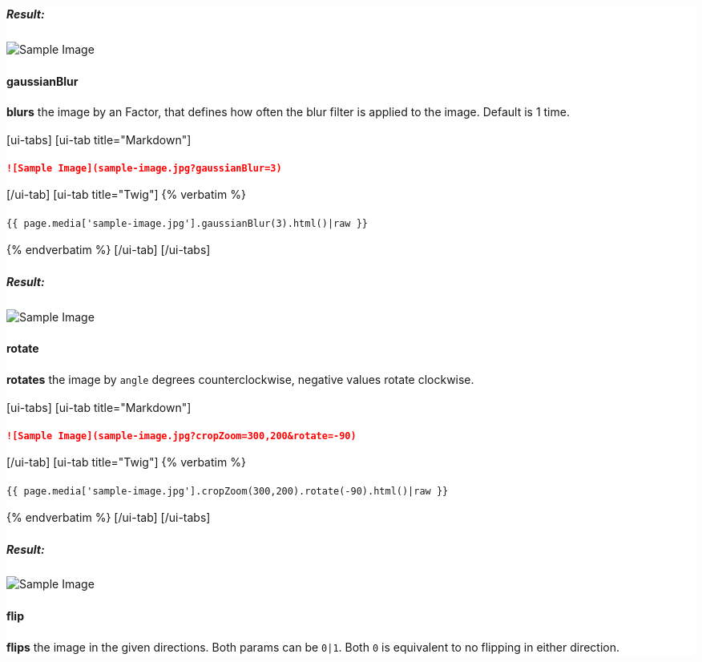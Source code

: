 ##### Result:

![Sample Image](sample-image.jpg?cropZoom=300,200&sepia)

#### gaussianBlur

**blurs** the image by an Factor, that defines how often the blur filter is applied to the image. Default is 1 time.

[ui-tabs]
[ui-tab title="Markdown"]
```markdown
![Sample Image](sample-image.jpg?gaussianBlur=3)
```
[/ui-tab]
[ui-tab title="Twig"]
{% verbatim %}
```twig
{{ page.media['sample-image.jpg'].gaussianBlur(3).html()|raw }}
```
{% endverbatim %}
[/ui-tab]
[/ui-tabs]

##### Result:

![Sample Image](sample-image.jpg?gaussianBlur=3)

#### rotate

**rotates** the image by `angle` degrees counterclockwise, negative values rotate clockwise.

[ui-tabs]
[ui-tab title="Markdown"]
```markdown
![Sample Image](sample-image.jpg?cropZoom=300,200&rotate=-90)
```
[/ui-tab]
[ui-tab title="Twig"]
{% verbatim %}
```twig
{{ page.media['sample-image.jpg'].cropZoom(300,200).rotate(-90).html()|raw }}
```
{% endverbatim %}
[/ui-tab]
[/ui-tabs]

##### Result:

![Sample Image](sample-image.jpg?cropZoom=300,200&rotate=-90)

#### flip

**flips** the image in the given directions. Both params can be `0|1`.  Both `0` is equivalent to no flipping in either direction.
